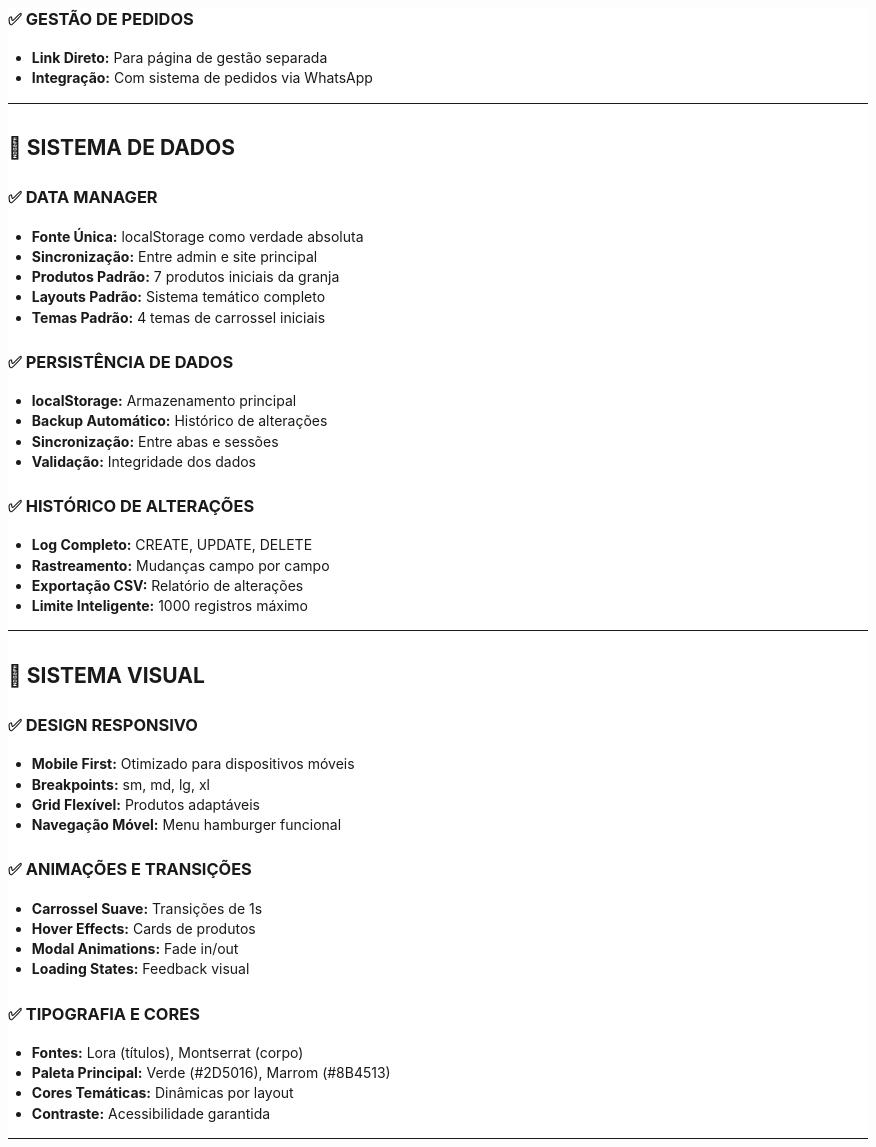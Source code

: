 ### ✅ GESTÃO DE PEDIDOS
- **Link Direto:** Para página de gestão separada
- **Integração:** Com sistema de pedidos via WhatsApp

---

## 💾 SISTEMA DE DADOS

### ✅ DATA MANAGER
- **Fonte Única:** localStorage como verdade absoluta
- **Sincronização:** Entre admin e site principal
- **Produtos Padrão:** 7 produtos iniciais da granja
- **Layouts Padrão:** Sistema temático completo
- **Temas Padrão:** 4 temas de carrossel iniciais

### ✅ PERSISTÊNCIA DE DADOS
- **localStorage:** Armazenamento principal
- **Backup Automático:** Histórico de alterações
- **Sincronização:** Entre abas e sessões
- **Validação:** Integridade dos dados

### ✅ HISTÓRICO DE ALTERAÇÕES
- **Log Completo:** CREATE, UPDATE, DELETE
- **Rastreamento:** Mudanças campo por campo
- **Exportação CSV:** Relatório de alterações
- **Limite Inteligente:** 1000 registros máximo

---

## 🎨 SISTEMA VISUAL

### ✅ DESIGN RESPONSIVO
- **Mobile First:** Otimizado para dispositivos móveis
- **Breakpoints:** sm, md, lg, xl
- **Grid Flexível:** Produtos adaptáveis
- **Navegação Móvel:** Menu hamburger funcional

### ✅ ANIMAÇÕES E TRANSIÇÕES
- **Carrossel Suave:** Transições de 1s
- **Hover Effects:** Cards de produtos
- **Modal Animations:** Fade in/out
- **Loading States:** Feedback visual

### ✅ TIPOGRAFIA E CORES
- **Fontes:** Lora (títulos), Montserrat (corpo)
- **Paleta Principal:** Verde (#2D5016), Marrom (#8B4513)
- **Cores Temáticas:** Dinâmicas por layout
- **Contraste:** Acessibilidade garantida

---